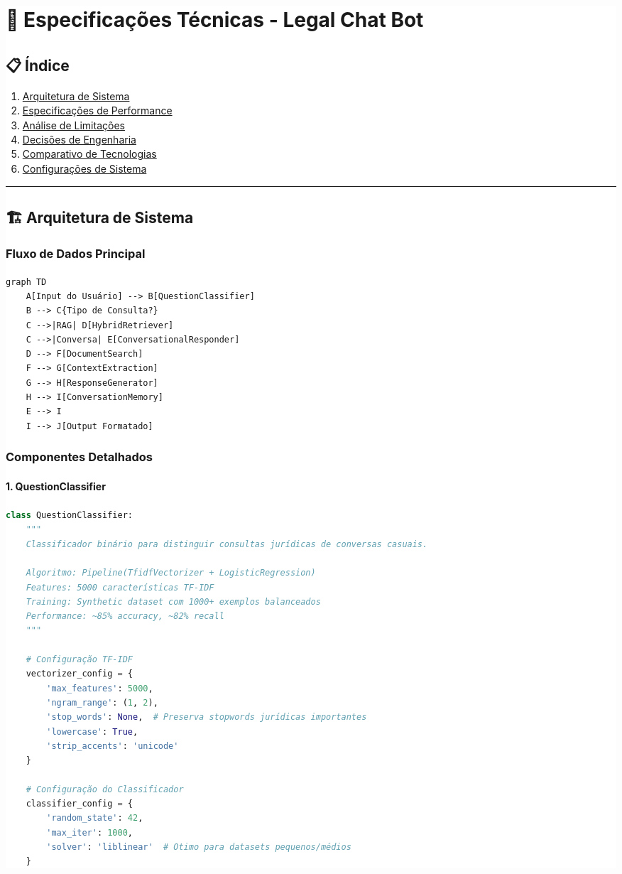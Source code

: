 # 🔧 Especificações Técnicas - Legal Chat Bot

## 📋 Índice
1. [Arquitetura de Sistema](#arquitetura-de-sistema)
2. [Especificações de Performance](#especificações-de-performance)
3. [Análise de Limitações](#análise-de-limitações)
4. [Decisões de Engenharia](#decisões-de-engenharia)
5. [Comparativo de Tecnologias](#comparativo-de-tecnologias)
6. [Configurações de Sistema](#configurações-de-sistema)

---

## 🏗️ Arquitetura de Sistema

### Fluxo de Dados Principal

```mermaid
graph TD
    A[Input do Usuário] --> B[QuestionClassifier]
    B --> C{Tipo de Consulta?}
    C -->|RAG| D[HybridRetriever]
    C -->|Conversa| E[ConversationalResponder]
    D --> F[DocumentSearch]
    F --> G[ContextExtraction]
    G --> H[ResponseGenerator]
    H --> I[ConversationMemory]
    E --> I
    I --> J[Output Formatado]
```

### Componentes Detalhados

#### 1. QuestionClassifier
```python
class QuestionClassifier:
    """
    Classificador binário para distinguir consultas jurídicas de conversas casuais.
    
    Algoritmo: Pipeline(TfidfVectorizer + LogisticRegression)
    Features: 5000 características TF-IDF
    Training: Synthetic dataset com 1000+ exemplos balanceados
    Performance: ~85% accuracy, ~82% recall
    """
    
    # Configuração TF-IDF
    vectorizer_config = {
        'max_features': 5000,
        'ngram_range': (1, 2),
        'stop_words': None,  # Preserva stopwords jurídicas importantes
        'lowercase': True,
        'strip_accents': 'unicode'
    }
    
    # Configuração do Classificador
    classifier_config = {
        'random_state': 42,
        'max_iter': 1000,
        'solver': 'liblinear'  # Otimo para datasets pequenos/médios
    }
```
